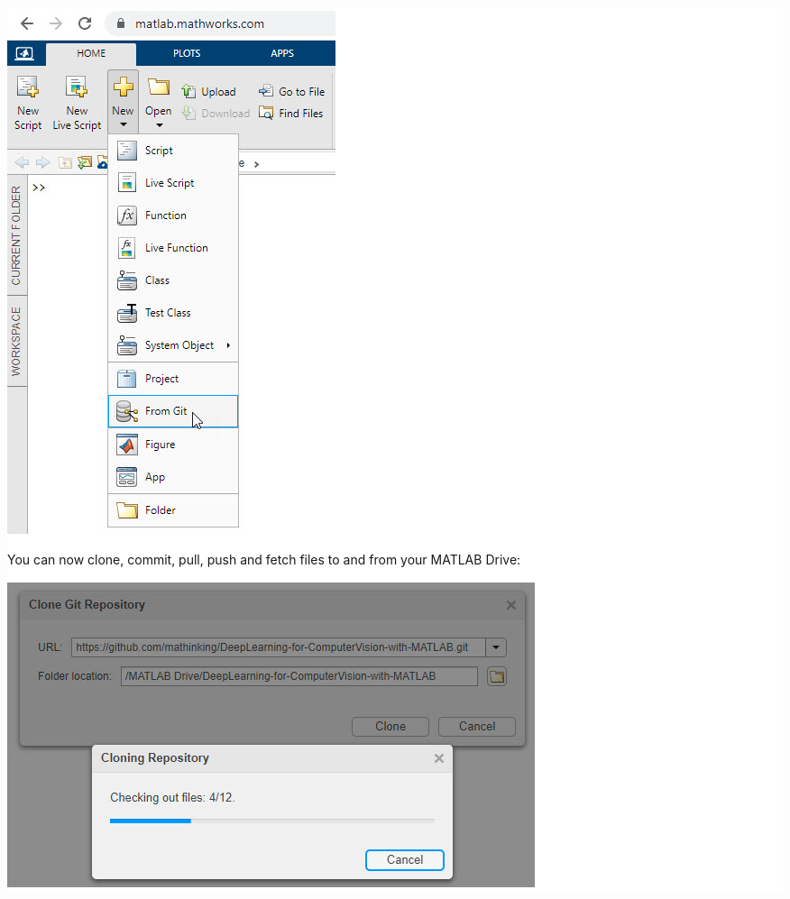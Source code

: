 ![New from Git](/assets/images/2021/my-favorite-features-matlab-r2021b/matlabonline_fromgit.jpg)

You can now clone, commit, pull, push and fetch files to and from your MATLAB Drive:

![Cloning a repo](/assets/images/2021/my-favorite-features-matlab-r2021b/matlabonline_clone.jpg)
